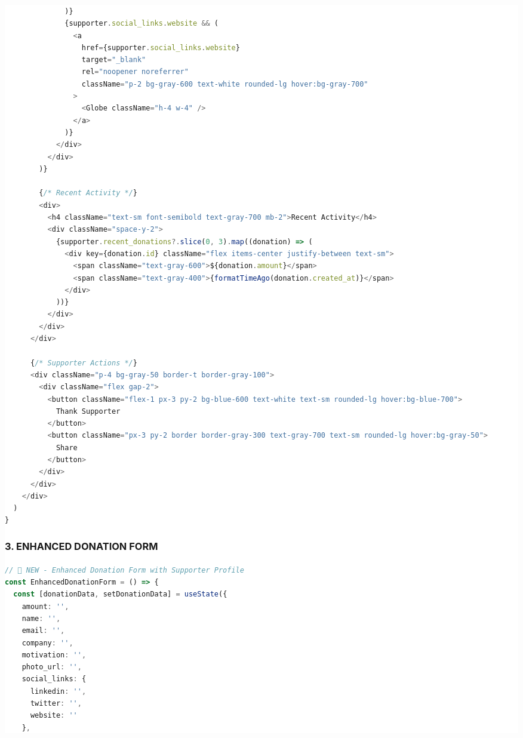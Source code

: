 ```typescript
              )}
              {supporter.social_links.website && (
                <a 
                  href={supporter.social_links.website}
                  target="_blank"
                  rel="noopener noreferrer"
                  className="p-2 bg-gray-600 text-white rounded-lg hover:bg-gray-700"
                >
                  <Globe className="h-4 w-4" />
                </a>
              )}
            </div>
          </div>
        )}
        
        {/* Recent Activity */}
        <div>
          <h4 className="text-sm font-semibold text-gray-700 mb-2">Recent Activity</h4>
          <div className="space-y-2">
            {supporter.recent_donations?.slice(0, 3).map((donation) => (
              <div key={donation.id} className="flex items-center justify-between text-sm">
                <span className="text-gray-600">${donation.amount}</span>
                <span className="text-gray-400">{formatTimeAgo(donation.created_at)}</span>
              </div>
            ))}
          </div>
        </div>
      </div>
      
      {/* Supporter Actions */}
      <div className="p-4 bg-gray-50 border-t border-gray-100">
        <div className="flex gap-2">
          <button className="flex-1 px-3 py-2 bg-blue-600 text-white text-sm rounded-lg hover:bg-blue-700">
            Thank Supporter
          </button>
          <button className="px-3 py-2 border border-gray-300 text-gray-700 text-sm rounded-lg hover:bg-gray-50">
            Share
          </button>
        </div>
      </div>
    </div>
  )
}
```

### **3. ENHANCED DONATION FORM**
```typescript
// 🔄 NEW - Enhanced Donation Form with Supporter Profile
const EnhancedDonationForm = () => {
  const [donationData, setDonationData] = useState({
    amount: '',
    name: '',
    email: '',
    company: '',
    motivation: '',
    photo_url: '',
    social_links: {
      linkedin: '',
      twitter: '',
      website: ''
    },
```
